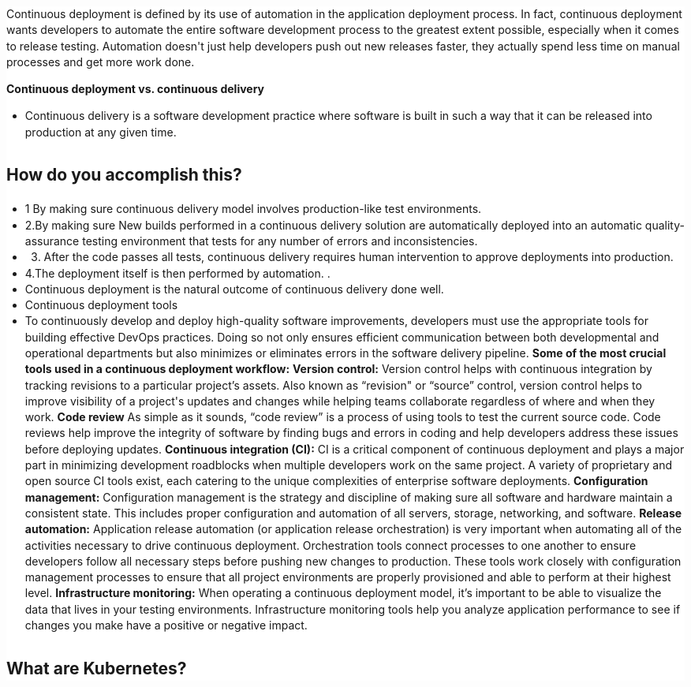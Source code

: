 Continuous deployment is defined by its use of automation in the application deployment process. In fact, continuous deployment wants developers to automate the entire software development process to the greatest extent possible, especially when it comes to release testing. Automation doesn't just help developers push out new releases faster, they actually spend less time on manual processes and get more work done.

**Continuous deployment vs. continuous delivery**

- Continuous delivery is a software development practice where software is built in such a way that it can be released into production at any given time. 
## How do you accomplish this?

- 1 By making sure  continuous delivery model involves production-like test environments. 
- 2.By making sure New builds performed in a continuous delivery solution are automatically deployed into an automatic quality-assurance testing environment that tests for any number of errors and inconsistencies. 
- 3. After the code passes all tests, continuous delivery requires human intervention to approve deployments into production. 
- 4.The deployment itself is then performed by automation.
.
- Continuous deployment is the natural outcome of continuous delivery done well.
- Continuous deployment tools
- To continuously develop and deploy high-quality software improvements, developers must use the appropriate tools for building effective DevOps practices. Doing so not only ensures efficient communication between both developmental and operational departments but also minimizes or eliminates errors in the software delivery pipeline.
 **Some of the most crucial tools used in a continuous deployment workflow:**
**Version control:** Version control helps with continuous integration by tracking revisions to a particular project’s assets. Also known as “revision" or “source” control, version control helps to improve visibility of a project's updates and changes while helping teams collaborate regardless of where and when they work.
**Code review** As simple as it sounds, “code review” is a process of using tools to test the current source code. Code reviews help improve the integrity of software by finding bugs and errors in coding and help developers address these issues before deploying updates.
**Continuous integration (CI):** CI is a critical component of continuous deployment and plays a major part in minimizing development roadblocks when multiple developers work on the same project. A variety of proprietary and open source CI tools exist, each catering to the unique complexities of enterprise software deployments.
	**Configuration management:** Configuration management is the strategy and discipline of making sure all software and hardware maintain a consistent state. This includes proper configuration and automation of all servers, storage, networking, and software.
	**Release automation:** Application release automation (or application release orchestration) is very important when automating all of the activities necessary to drive continuous deployment. Orchestration tools connect processes to one another to ensure developers follow all necessary steps before pushing new changes to production. These tools work closely with configuration management processes to ensure that all project environments are properly provisioned and able to perform at their highest level.
	**Infrastructure monitoring:** When operating a continuous deployment model, it’s important to be able to visualize the data that lives in your testing environments. Infrastructure monitoring tools help you analyze application performance to see if changes you make have a positive or negative impact.
## What are Kubernetes?
